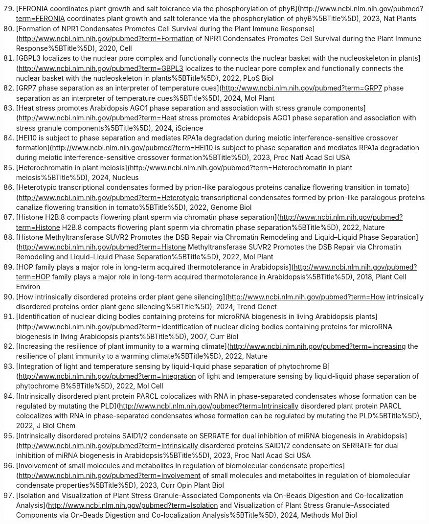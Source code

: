 79. [FERONIA coordinates plant growth and salt tolerance via the phosphorylation of phyB](http://www.ncbi.nlm.nih.gov/pubmed?term=FERONIA coordinates plant growth and salt tolerance via the phosphorylation of phyB%5BTitle%5D), 2023, Nat Plants
80. [Formation of NPR1 Condensates Promotes Cell Survival during the Plant Immune Response](http://www.ncbi.nlm.nih.gov/pubmed?term=Formation of NPR1 Condensates Promotes Cell Survival during the Plant Immune Response%5BTitle%5D), 2020, Cell
81. [GBPL3 localizes to the nuclear pore complex and functionally connects the nuclear basket with the nucleoskeleton in plants](http://www.ncbi.nlm.nih.gov/pubmed?term=GBPL3 localizes to the nuclear pore complex and functionally connects the nuclear basket with the nucleoskeleton in plants%5BTitle%5D), 2022, PLoS Biol
82. [GRP7 phase separation as an interpreter of temperature cues](http://www.ncbi.nlm.nih.gov/pubmed?term=GRP7 phase separation as an interpreter of temperature cues%5BTitle%5D), 2024, Mol Plant
83. [Heat stress promotes Arabidopsis AGO1 phase separation and association with stress granule components](http://www.ncbi.nlm.nih.gov/pubmed?term=Heat stress promotes Arabidopsis AGO1 phase separation and association with stress granule components%5BTitle%5D), 2024, iScience
84. [HEI10 is subject to phase separation and mediates RPA1a degradation during meiotic interference-sensitive crossover formation](http://www.ncbi.nlm.nih.gov/pubmed?term=HEI10 is subject to phase separation and mediates RPA1a degradation during meiotic interference-sensitive crossover formation%5BTitle%5D), 2023, Proc Natl Acad Sci USA
85. [Heterochromatin in plant meiosis](http://www.ncbi.nlm.nih.gov/pubmed?term=Heterochromatin in plant meiosis%5BTitle%5D), 2024, Nucleus
86. [Heterotypic transcriptional condensates formed by prion-like paralogous proteins canalize flowering transition in tomato](http://www.ncbi.nlm.nih.gov/pubmed?term=Heterotypic transcriptional condensates formed by prion-like paralogous proteins canalize flowering transition in tomato%5BTitle%5D), 2022, Genome Biol
87. [Histone H2B.8 compacts flowering plant sperm via chromatin phase separation](http://www.ncbi.nlm.nih.gov/pubmed?term=Histone H2B.8 compacts flowering plant sperm via chromatin phase separation%5BTitle%5D), 2022, Nature
88. [Histone Methyltransferase SUVR2 Promotes the DSB Repair via Chromatin Remodeling and Liquid–Liquid Phase Separation](http://www.ncbi.nlm.nih.gov/pubmed?term=Histone Methyltransferase SUVR2 Promotes the DSB Repair via Chromatin Remodeling and Liquid–Liquid Phase Separation%5BTitle%5D), 2022, Mol Plant
89. [HOP family plays a major role in long-term acquired thermotolerance in Arabidopsis](http://www.ncbi.nlm.nih.gov/pubmed?term=HOP family plays a major role in long-term acquired thermotolerance in Arabidopsis%5BTitle%5D), 2018, Plant Cell Environ
90. [How intrinsically disordered proteins order plant gene silencing](http://www.ncbi.nlm.nih.gov/pubmed?term=How intrinsically disordered proteins order plant gene silencing%5BTitle%5D), 2024, Trend Genet
91. [Identification of nuclear dicing bodies containing proteins for microRNA biogenesis in living Arabidopsis plants](http://www.ncbi.nlm.nih.gov/pubmed?term=Identification of nuclear dicing bodies containing proteins for microRNA biogenesis in living Arabidopsis plants%5BTitle%5D), 2007, Curr Biol
92. [Increasing the resilience of plant immunity to a warming climate](http://www.ncbi.nlm.nih.gov/pubmed?term=Increasing the resilience of plant immunity to a warming climate%5BTitle%5D), 2022, Nature
93. [Integration of light and temperature sensing by liquid-liquid phase separation of phytochrome B](http://www.ncbi.nlm.nih.gov/pubmed?term=Integration of light and temperature sensing by liquid-liquid phase separation of phytochrome B%5BTitle%5D), 2022, Mol Cell
94. [Intrinsically disordered plant protein PARCL colocalizes with RNA in phase-separated condensates whose formation can be regulated by mutating the PLD](http://www.ncbi.nlm.nih.gov/pubmed?term=Intrinsically disordered plant protein PARCL colocalizes with RNA in phase-separated condensates whose formation can be regulated by mutating the PLD%5BTitle%5D), 2022, J Biol Chem
95. [Intrinsically disordered proteins SAID1/2 condensate on SERRATE for dual inhibition of miRNA biogenesis in Arabidopsis](http://www.ncbi.nlm.nih.gov/pubmed?term=Intrinsically disordered proteins SAID1/2 condensate on SERRATE for dual inhibition of miRNA biogenesis in Arabidopsis%5BTitle%5D), 2023, Proc Natl Acad Sci USA
96. [Involvement of small molecules and metabolites in regulation of biomolecular condensate properties](http://www.ncbi.nlm.nih.gov/pubmed?term=Involvement of small molecules and metabolites in regulation of biomolecular condensate properties%5BTitle%5D), 2023, Curr Opin Plant Biol
97. [Isolation and Visualization of Plant Stress Granule-Associated Components via On-Beads Digestion and Co-localization Analysis](http://www.ncbi.nlm.nih.gov/pubmed?term=Isolation and Visualization of Plant Stress Granule-Associated Components via On-Beads Digestion and Co-localization Analysis%5BTitle%5D), 2024, Methods Mol Biol